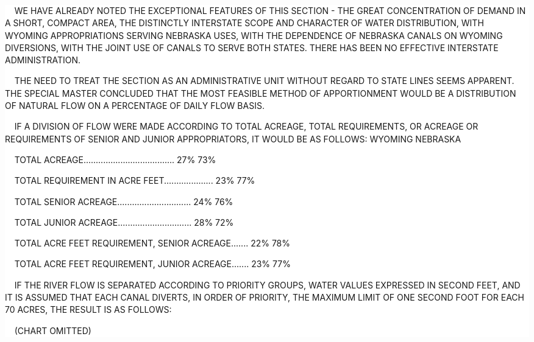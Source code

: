     WE HAVE ALREADY NOTED THE EXCEPTIONAL FEATURES OF THIS SECTION - THE GREAT CONCENTRATION OF DEMAND IN A SHORT, COMPACT AREA, THE DISTINCTLY INTERSTATE SCOPE AND CHARACTER OF WATER DISTRIBUTION, WITH WYOMING APPROPRIATIONS SERVING NEBRASKA USES, WITH THE DEPENDENCE OF NEBRASKA CANALS ON WYOMING DIVERSIONS, WITH THE JOINT USE OF CANALS TO SERVE BOTH STATES.  THERE HAS BEEN NO EFFECTIVE INTERSTATE ADMINISTRATION.

    THE NEED TO TREAT THE SECTION AS AN ADMINISTRATIVE UNIT WITHOUT REGARD TO STATE LINES SEEMS APPARENT.  THE SPECIAL MASTER CONCLUDED THAT THE MOST FEASIBLE METHOD OF APPORTIONMENT WOULD BE A DISTRIBUTION OF NATURAL FLOW ON A PERCENTAGE OF DAILY FLOW BASIS.

    IF A DIVISION OF FLOW WERE MADE ACCORDING TO TOTAL ACREAGE, TOTAL REQUIREMENTS, OR ACREAGE OR REQUIREMENTS OF SENIOR AND JUNIOR APPROPRIATORS, IT WOULD BE AS FOLLOWS: WYOMING    NEBRASKA

    TOTAL ACREAGE.....................................     27% 73%

    TOTAL REQUIREMENT IN ACRE FEET....................     23% 77%

    TOTAL SENIOR ACREAGE..............................     24% 76%

    TOTAL JUNIOR ACREAGE..............................     28% 72%

    TOTAL ACRE FEET REQUIREMENT, SENIOR ACREAGE.......     22% 78%

    TOTAL ACRE FEET REQUIREMENT, JUNIOR ACREAGE.......     23% 77%

    IF THE RIVER FLOW IS SEPARATED ACCORDING TO PRIORITY GROUPS, WATER VALUES EXPRESSED IN SECOND FEET, AND IT IS ASSUMED THAT EACH CANAL DIVERTS, IN ORDER OF PRIORITY, THE MAXIMUM LIMIT OF ONE SECOND FOOT FOR EACH 70 ACRES, THE RESULT IS AS FOLLOWS:

    (CHART OMITTED)

